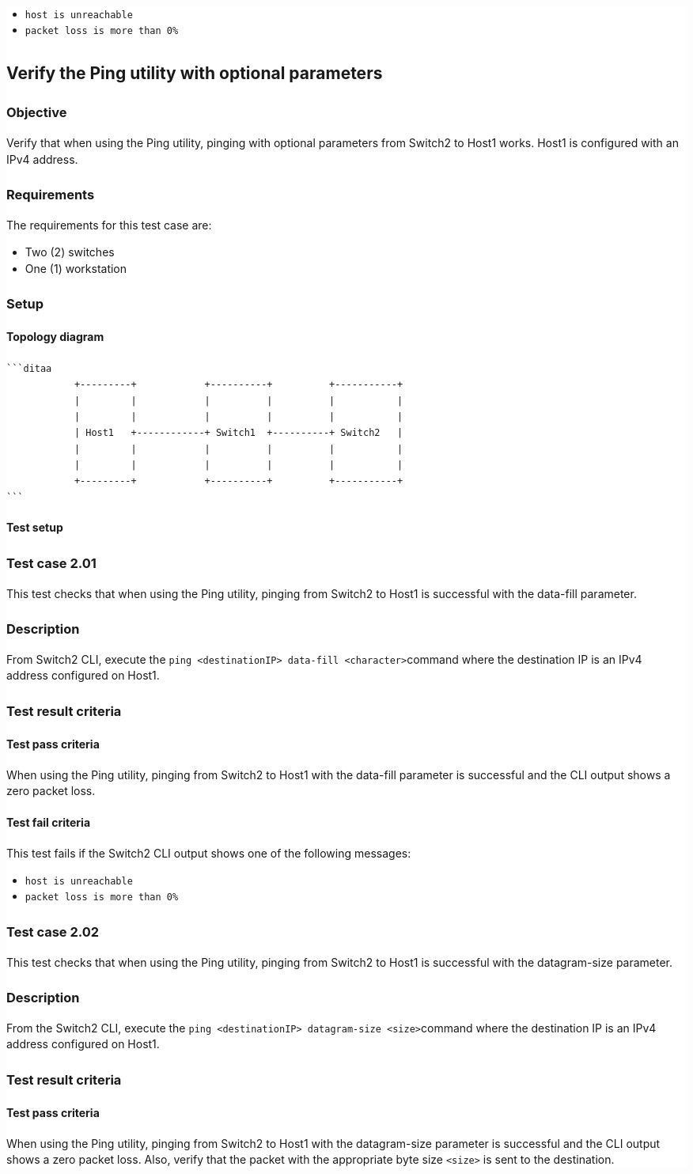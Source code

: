 - `host is unreachable`
- `packet loss is more than 0%`

## Verify the Ping utility with optional parameters
### Objective
Verify that when using the Ping utility, pinging with optional parameters from Switch2 to Host1 works. Host1 is configured with an IPv4 address.
### Requirements
The requirements for this test case are:
 - Two (2) switches
 - One (1) workstation

### Setup
#### Topology diagram
    ```ditaa
                +---------+            +----------+          +-----------+
                |         |            |          |          |           |
                |         |            |          |          |           |
                | Host1   +------------+ Switch1  +----------+ Switch2   |
                |         |            |          |          |           |
                |         |            |          |          |           |
                +---------+            +----------+          +-----------+
    ```
#### Test setup

### Test case 2.01
This test checks that when using the Ping utility, pinging from Switch2 to Host1 is successful with the data-fill parameter.
### Description
From Switch2 CLI, execute the `ping <destinationIP> data-fill <character>`command where the destination IP is an IPv4 address configured on Host1.
### Test result criteria
#### Test pass criteria
When using the Ping utility, pinging from Switch2 to Host1 with the data-fill parameter is successful and the CLI output shows a zero packet loss.
#### Test fail criteria
This test fails if the Switch2 CLI output shows one of the following messages:

- `host is unreachable`
- `packet loss is more than 0%`

### Test case 2.02
This test checks that when using the Ping utility, pinging from Switch2 to Host1 is successful with the datagram-size parameter.
### Description
From the Switch2 CLI, execute the `ping <destinationIP> datagram-size <size>`command where the destination IP is an IPv4 address configured on Host1.
### Test result criteria
#### Test pass criteria
When using the Ping utility, pinging from Switch2 to Host1 with the datagram-size parameter is successful and the CLI output shows a zero packet loss.
Also, verify that the packet with the appropriate byte size `<size>` is sent to the destination.